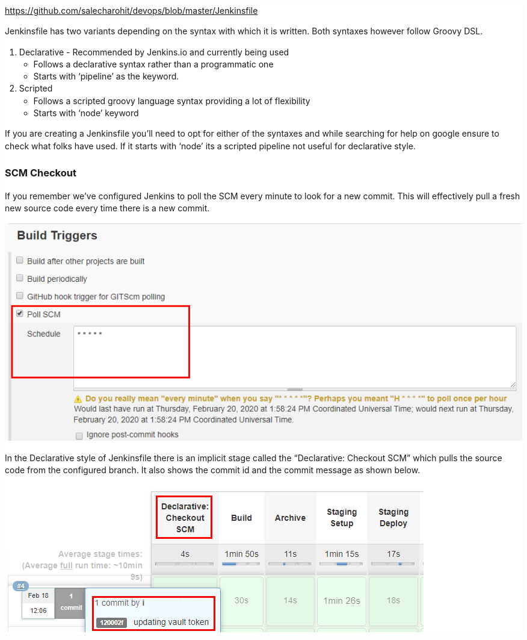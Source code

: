 https://github.com/salecharohit/devops/blob/master/Jenkinsfile 


Jenkinsfile has two variants depending on the syntax with which it is written. Both syntaxes however follow Groovy DSL.

1. Declarative - Recommended by Jenkins.io and currently being used
     - Follows a declarative syntax rather than a programmatic one
     - Starts with ‘pipeline’ as the keyword.
2. Scripted
     - Follows a scripted groovy language syntax providing a lot of flexibility
     - Starts with ‘node’ keyword

If you are creating a Jenkinsfile you’ll need to opt for either of the syntaxes and while searching for help on google ensure to check what folks have used. If it starts with ‘node’ its a scripted pipeline not useful for declarative style.

### SCM Checkout

If you remember we’ve configured Jenkins to poll the SCM every minute to look for a new commit. This will effectively pull a fresh new source code every time there is a new commit.

![Build Trigger](img/1.png)

In the Declarative style of Jenkinsfile there is an implicit stage called the “Declarative: Checkout SCM” which pulls the source code from the configured branch. It also shows the commit id and the commit message as shown below.

![Declarative Style](img/2.png)
